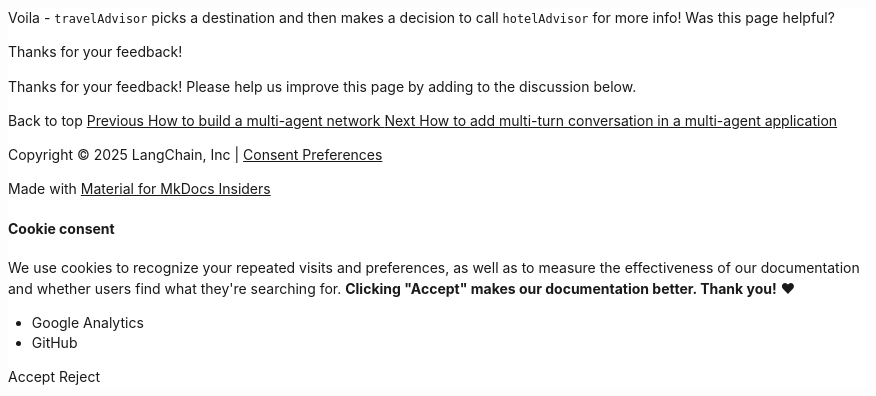 
Voila - `travelAdvisor` picks a destination and then makes a decision to call `hotelAdvisor` for more info!  Was this page helpful? 

Thanks for your feedback! 

Thanks for your feedback! Please help us improve this page by adding to the discussion below. 

Back to top  [ Previous  How to build a multi-agent network  ](https://langchain-ai.github.io/langgraphjs/how-tos/multi-agent-network/) [ Next  How to add multi-turn conversation in a multi-agent application  ](https://langchain-ai.github.io/langgraphjs/how-tos/multi-agent-multi-turn-convo/)

Copyright © 2025 LangChain, Inc | [Consent Preferences](https://langchain-ai.github.io/langgraphjs/how-tos/multi-agent-network-functional/#__consent)

Made with [ Material for MkDocs Insiders ](https://squidfunk.github.io/mkdocs-material/)

[ ](https://langchain-ai.github.io/langgraph/ "langchain-ai.github.io") [ ](https://github.com/langchain-ai/langgraphjs "github.com") [ ](https://twitter.com/LangChainAI "twitter.com")

#### Cookie consent

We use cookies to recognize your repeated visits and preferences, as well as to measure the effectiveness of our documentation and whether users find what they're searching for. **Clicking "Accept" makes our documentation better. Thank you!** ❤️

  * Google Analytics 
  * GitHub 



Accept Reject
